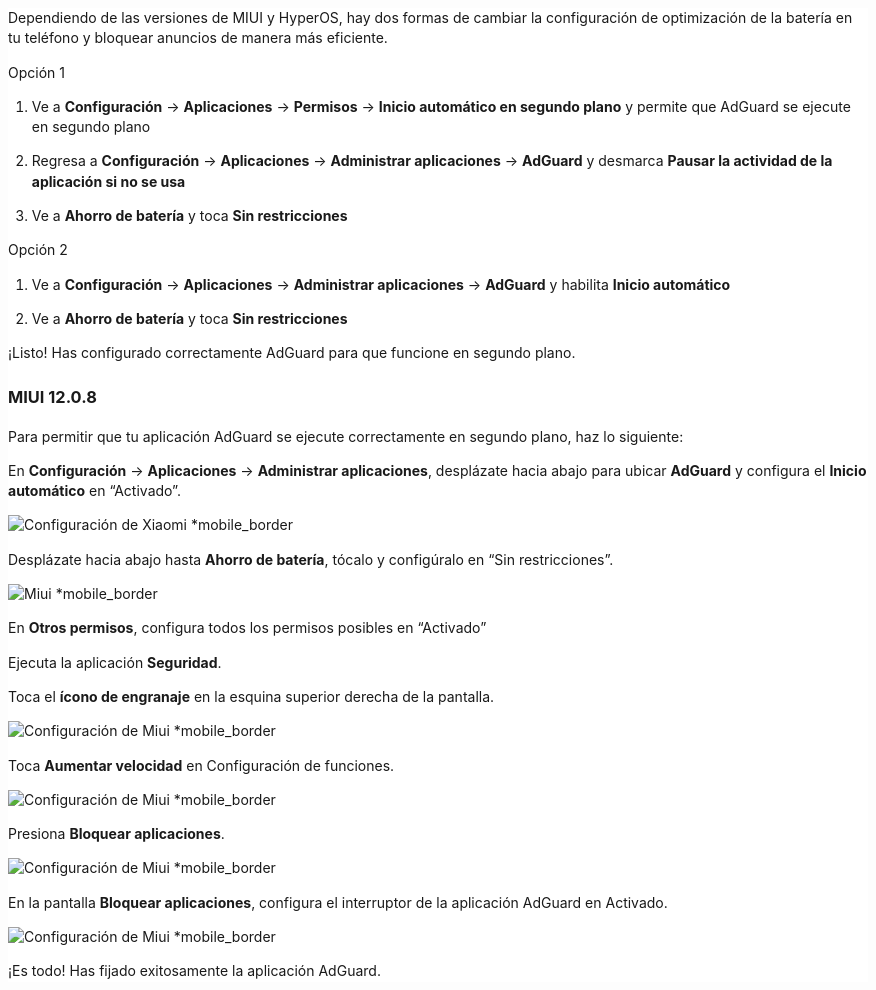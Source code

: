 Dependiendo de las versiones de MIUI y HyperOS, hay dos formas de cambiar la configuración de optimización de la batería en tu teléfono y bloquear anuncios de manera más eficiente.

Opción 1

1. Ve a **Configuración** → **Aplicaciones** → **Permisos** → **Inicio automático en segundo plano** y permite que AdGuard se ejecute en segundo plano

1. Regresa a **Configuración** → **Aplicaciones** → **Administrar aplicaciones** → **AdGuard** y desmarca **Pausar la actividad de la aplicación si no se usa**

1. Ve a **Ahorro de batería** y toca **Sin restricciones**

Opción 2

1. Ve a **Configuración** → **Aplicaciones** → **Administrar aplicaciones** → **AdGuard** y habilita **Inicio automático**

1. Ve a **Ahorro de batería** y toca **Sin restricciones**

¡Listo! Has configurado correctamente AdGuard para que funcione en segundo plano.

### MIUI 12.0.8

Para permitir que tu aplicación AdGuard se ejecute correctamente en segundo plano, haz lo siguiente:

En **Configuración** → **Aplicaciones** → **Administrar aplicaciones**, desplázate hacia abajo para ubicar **AdGuard** y configura el **Inicio automático** en “Activado”.

![Configuración de Xiaomi *mobile_border](https://cdn.adtidy.org/content/kb/ad_blocker/android/solving_problems/background-work/xiaomi4en.jpeg)

Desplázate hacia abajo hasta **Ahorro de batería**, tócalo y configúralo en “Sin restricciones”.

![Miui *mobile_border](https://cdn.adtidy.org/content/kb/ad_blocker/android/solving_problems/background-work/miui12_en_0a.png)

En **Otros permisos**, configura todos los permisos posibles en “Activado”

Ejecuta la aplicación **Seguridad**.

Toca el **ícono de engranaje** en la esquina superior derecha de la pantalla.

![Configuración de Miui *mobile_border](https://cdn.adtidy.org/content/kb/ad_blocker/android/solving_problems/background-work/miui12_en_1.jpeg)

Toca **Aumentar velocidad** en Configuración de funciones.

![Configuración de Miui *mobile_border](https://cdn.adtidy.org/content/kb/ad_blocker/android/solving_problems/background-work/miui12_en_2.png)

Presiona **Bloquear aplicaciones**.

![Configuración de Miui *mobile_border](https://cdn.adtidy.org/content/kb/ad_blocker/android/solving_problems/background-work/miui12_en_3.jpeg)

En la pantalla **Bloquear aplicaciones**, configura el interruptor de la aplicación AdGuard en Activado.

![Configuración de Miui *mobile_border](https://cdn.adtidy.org/content/kb/ad_blocker/android/solving_problems/background-work/miui12_en_4.jpeg)

¡Es todo! Has fijado exitosamente la aplicación AdGuard.
